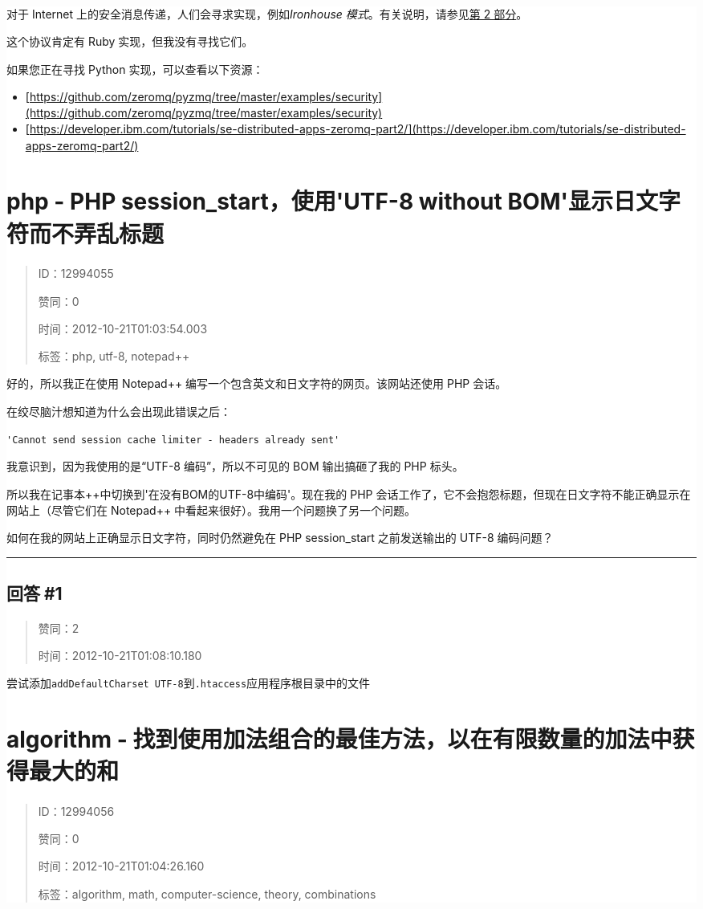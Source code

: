 对于 Internet 上的安全消息传递，人们会寻求实现，例如*Ironhouse 模式*。有关说明，请参见[第 2 部分](http://hintjens.com/blog:49#toc6)。

这个协议肯定有 Ruby 实现，但我没有寻找它们。

如果您正在寻找 Python 实现，可以查看以下资源：

*   [https://github.com/zeromq/pyzmq/tree/master/examples/security](https://github.com/zeromq/pyzmq/tree/master/examples/security)
*   [https://developer.ibm.com/tutorials/se-distributed-apps-zeromq-part2/](https://developer.ibm.com/tutorials/se-distributed-apps-zeromq-part2/)

# php - PHP session_start，使用'UTF-8 without BOM'显示日文字符而不弄乱标题

> ID：12994055
> 
> 赞同：0
> 
> 时间：2012-10-21T01:03:54.003
> 
> 标签：php, utf-8, notepad++

好的，所以我正在使用 Notepad++ 编写一个包含英文和日文字符的网页。该网站还使用 PHP 会话。

在绞尽脑汁想知道为什么会出现此错误之后：

```
'Cannot send session cache limiter - headers already sent' 
```

我意识到，因为我使用的是“UTF-8 编码”，所以不可见的 BOM 输出搞砸了我的 PHP 标头。

所以我在记事本++中切换到'在没有BOM的UTF-8中编码'。现在我的 PHP 会话工作了，它不会抱怨标题，但现在日文字符不能正确显示在网站上（尽管它们在 Notepad++ 中看起来很好）。我用一个问题换了另一个问题。

如何在我的网站上正确显示日文字符，同时仍然避免在 PHP session_start 之前发送输出的 UTF-8 编码问题？

* * *

## 回答 #1

> 赞同：2
> 
> 时间：2012-10-21T01:08:10.180

尝试添加`addDefaultCharset UTF-8`到`.htaccess`应用程序根目录中的文件

# algorithm - 找到使用加法组合的最佳方法，以在有限数量的加法中获得最大的和

> ID：12994056
> 
> 赞同：0
> 
> 时间：2012-10-21T01:04:26.160
> 
> 标签：algorithm, math, computer-science, theory, combinations
